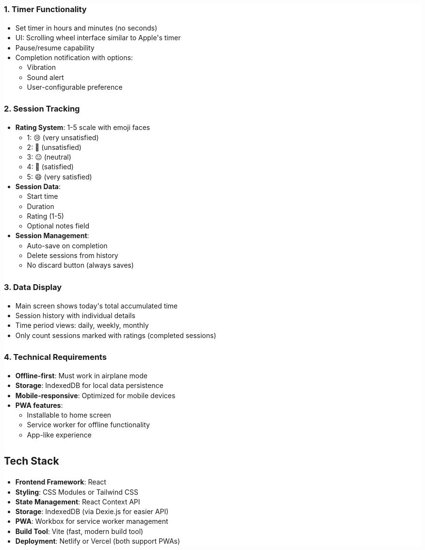### 1. Timer Functionality
- Set timer in hours and minutes (no seconds)
- UI: Scrolling wheel interface similar to Apple's timer
- Pause/resume capability
- Completion notification with options:
  - Vibration
  - Sound alert
  - User-configurable preference

### 2. Session Tracking
- **Rating System**: 1-5 scale with emoji faces
  - 1: 😢 (very unsatisfied)
  - 2: 🙁 (unsatisfied)
  - 3: 😐 (neutral)
  - 4: 🙂 (satisfied)
  - 5: 😄 (very satisfied)
- **Session Data**:
  - Start time
  - Duration
  - Rating (1-5)
  - Optional notes field
- **Session Management**:
  - Auto-save on completion
  - Delete sessions from history
  - No discard button (always saves)

### 3. Data Display
- Main screen shows today's total accumulated time
- Session history with individual details
- Time period views: daily, weekly, monthly
- Only count sessions marked with ratings (completed sessions)

### 4. Technical Requirements
- **Offline-first**: Must work in airplane mode
- **Storage**: IndexedDB for local data persistence
- **Mobile-responsive**: Optimized for mobile devices
- **PWA features**: 
  - Installable to home screen
  - Service worker for offline functionality
  - App-like experience

## Tech Stack
- **Frontend Framework**: React
- **Styling**: CSS Modules or Tailwind CSS
- **State Management**: React Context API
- **Storage**: IndexedDB (via Dexie.js for easier API)
- **PWA**: Workbox for service worker management
- **Build Tool**: Vite (fast, modern build tool)
- **Deployment**: Netlify or Vercel (both support PWAs)
